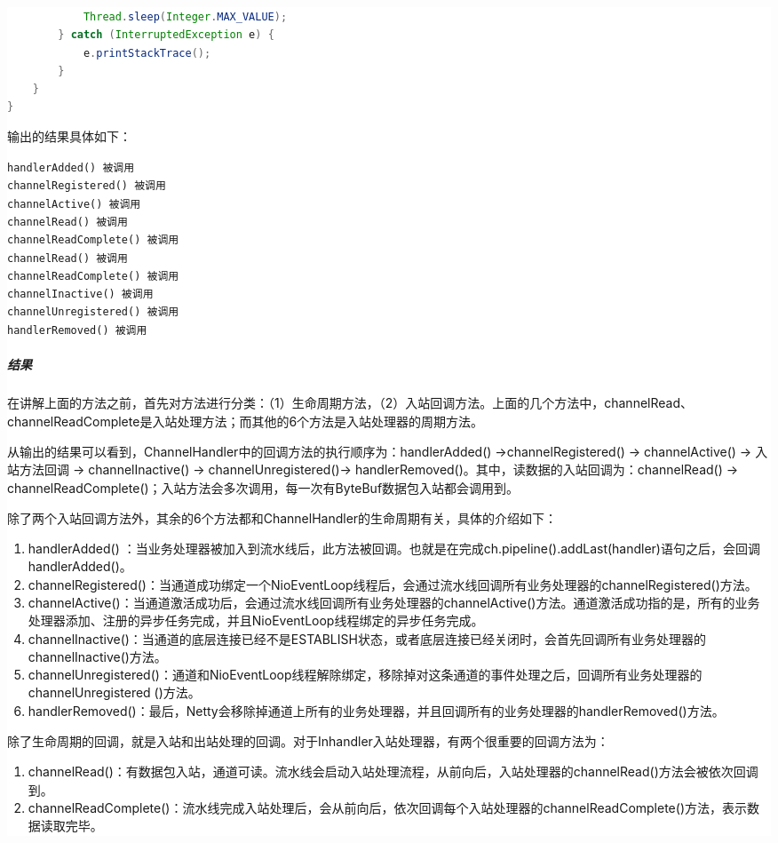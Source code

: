 ```java
            Thread.sleep(Integer.MAX_VALUE);
        } catch (InterruptedException e) {
            e.printStackTrace();
        }   
    }
}
```

输出的结果具体如下：

```
handlerAdded() 被调用
channelRegistered() 被调用
channelActive() 被调用
channelRead() 被调用
channelReadComplete() 被调用
channelRead() 被调用
channelReadComplete() 被调用
channelInactive() 被调用
channelUnregistered() 被调用
handlerRemoved() 被调用
```



##### 结果

在讲解上面的方法之前，首先对方法进行分类：（1）生命周期方法，（2）入站回调方法。上面的几个方法中，channelRead、channelReadComplete是入站处理方法；而其他的6个方法是入站处理器的周期方法。

从输出的结果可以看到，ChannelHandler中的回调方法的执行顺序为：handlerAdded() →channelRegistered() → channelActive() → 入站方法回调 → channelInactive() → channelUnregistered()→ handlerRemoved()。其中，读数据的入站回调为：channelRead() → channelReadComplete()；入站方法会多次调用，每一次有ByteBuf数据包入站都会调用到。



除了两个入站回调方法外，其余的6个方法都和ChannelHandler的生命周期有关，具体的介绍如下：

1. handlerAdded() ：当业务处理器被加入到流水线后，此方法被回调。也就是在完成ch.pipeline().addLast(handler)语句之后，会回调handlerAdded()。
2. channelRegistered()：当通道成功绑定一个NioEventLoop线程后，会通过流水线回调所有业务处理器的channelRegistered()方法。
3. channelActive()：当通道激活成功后，会通过流水线回调所有业务处理器的channelActive()方法。通道激活成功指的是，所有的业务处理器添加、注册的异步任务完成，并且NioEventLoop线程绑定的异步任务完成。
4. channelInactive()：当通道的底层连接已经不是ESTABLISH状态，或者底层连接已经关闭时，会首先回调所有业务处理器的channelInactive()方法。
5. channelUnregistered()：通道和NioEventLoop线程解除绑定，移除掉对这条通道的事件处理之后，回调所有业务处理器的channelUnregistered ()方法。
6. handlerRemoved()：最后，Netty会移除掉通道上所有的业务处理器，并且回调所有的业务处理器的handlerRemoved()方法。



除了生命周期的回调，就是入站和出站处理的回调。对于Inhandler入站处理器，有两个很重要的回调方法为：

1. channelRead()：有数据包入站，通道可读。流水线会启动入站处理流程，从前向后，入站处理器的channelRead()方法会被依次回调到。
2. channelReadComplete()：流水线完成入站处理后，会从前向后，依次回调每个入站处理器的channelReadComplete()方法，表示数据读取完毕。